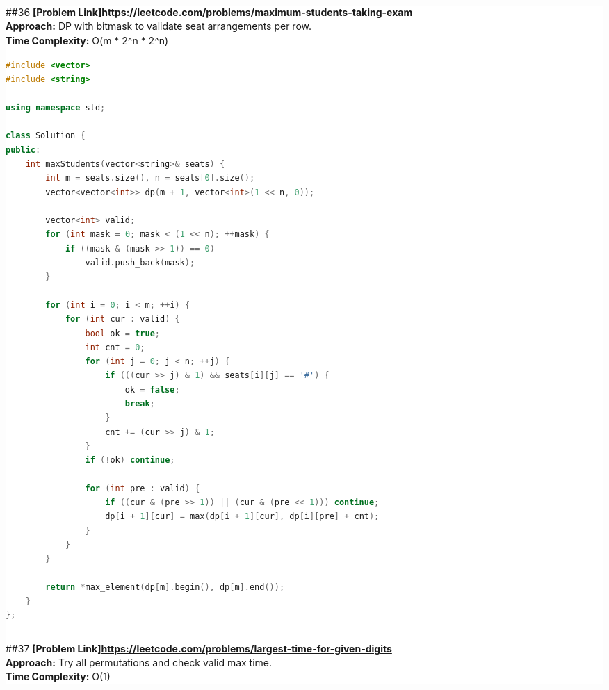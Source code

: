 
##36 ****[Problem Link]https://leetcode.com/problems/maximum-students-taking-exam****  
**Approach:** DP with bitmask to validate seat arrangements per row.  
**Time Complexity:** O(m * 2^n * 2^n)

```cpp
#include <vector>
#include <string>

using namespace std;

class Solution {
public:
    int maxStudents(vector<string>& seats) {
        int m = seats.size(), n = seats[0].size();
        vector<vector<int>> dp(m + 1, vector<int>(1 << n, 0));

        vector<int> valid;
        for (int mask = 0; mask < (1 << n); ++mask) {
            if ((mask & (mask >> 1)) == 0)
                valid.push_back(mask);
        }

        for (int i = 0; i < m; ++i) {
            for (int cur : valid) {
                bool ok = true;
                int cnt = 0;
                for (int j = 0; j < n; ++j) {
                    if (((cur >> j) & 1) && seats[i][j] == '#') {
                        ok = false;
                        break;
                    }
                    cnt += (cur >> j) & 1;
                }
                if (!ok) continue;

                for (int pre : valid) {
                    if ((cur & (pre >> 1)) || (cur & (pre << 1))) continue;
                    dp[i + 1][cur] = max(dp[i + 1][cur], dp[i][pre] + cnt);
                }
            }
        }

        return *max_element(dp[m].begin(), dp[m].end());
    }
};
```

---

##37 ****[Problem Link]https://leetcode.com/problems/largest-time-for-given-digits****  
**Approach:** Try all permutations and check valid max time.  
**Time Complexity:** O(1)
